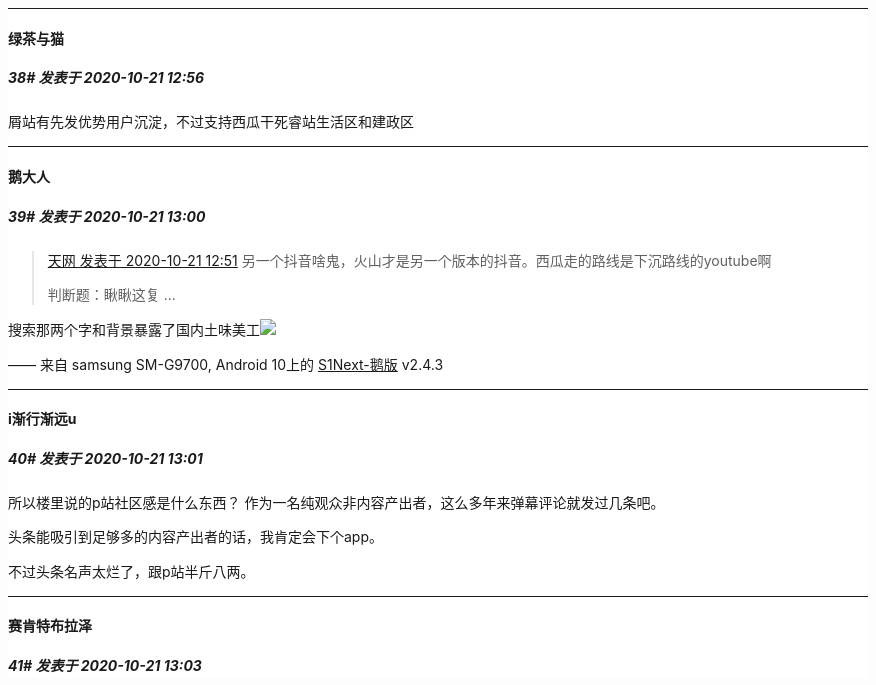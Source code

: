 *****

####  绿茶与猫  
##### 38#       发表于 2020-10-21 12:56




屑站有先发优势用户沉淀，不过支持西瓜干死睿站生活区和建政区







*****

####  鹅大人  
##### 39#       发表于 2020-10-21 13:00



<blockquote><a href="httphttps://bbs.saraba1st.com/2b/forum.php?mod=redirect&amp;goto=findpost&amp;pid=49112149&amp;ptid=1966189" target="_blank">天网 发表于 2020-10-21 12:51</a>
另一个抖音啥鬼，火山才是另一个版本的抖音。西瓜走的路线是下沉路线的youtube啊


判断题：瞅瞅这复 ...</blockquote>
搜索那两个字和背景暴露了国内土味美工<img src="https://static.saraba1st.com/image/smiley/face2017/053.png" referrerpolicy="no-referrer">

—— 来自 samsung SM-G9700, Android 10上的 [S1Next-鹅版](https://github.com/ykrank/S1-Next/releases) v2.4.3







*****

####  i渐行渐远u  
##### 40#       发表于 2020-10-21 13:01




所以楼里说的p站社区感是什么东西？ 作为一名纯观众非内容产出者，这么多年来弹幕评论就发过几条吧。

头条能吸引到足够多的内容产出者的话，我肯定会下个app。


不过头条名声太烂了，跟p站半斤八两。







*****

####  赛肯特布拉泽  
##### 41#       发表于 2020-10-21 13:03


